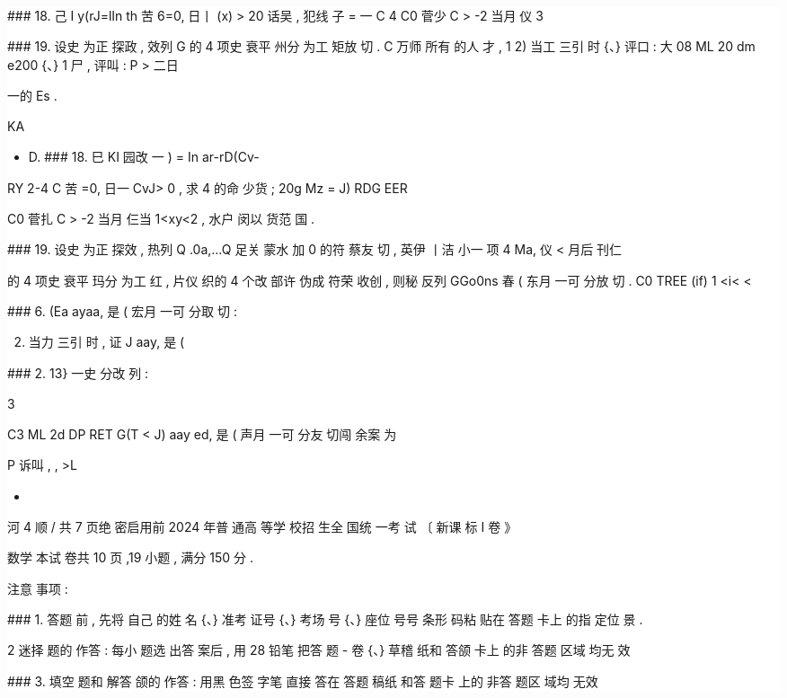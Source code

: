 \#\#\# 18. 己 I y(rJ=lIn
th 苦 6=0, 日丨 (x) >
20 话吴 , 犯线 子 = 一 C 4
C0 菅少 C > -2 当月 仪 3

\#\#\# 19. 设史 为正 探政 , 效列 G
的 4 项史 衰平 州分 为工 矩放 切 .
C 万师 所有 的人 才 , 1
2) 当工 三引 时 {、} 评口 : 大
08 ML 20 dm e200
{、} 1
尸 , 评叫 : P > 二日

一的 Es .

KA

- D. \#\#\# 18. 巳 KI 园改 一 ) = In ar-rD(Cv-

RY
2-4
C 苦 =0, 日一 CvJ> 0 , 求 4 的命 少货 ;
20g Mz = J) RDG EER

C0 菅扎 C > -2 当月 仨当 1<xy<2 , 水户 闵以 货范 国 .

\#\#\# 19. 设史 为正 探效 , 热列 Q .0a,...Q 足关 蒙水 加 0 的符 蔡友 切 , 英伊 丨洁 小一 项 4 Ma, 仪 < 月后 刊仁

的 4 项史 衰平 玛分 为工 红 , 片仪 织的 4 个改 部许 伪成 符荣 收创 , 则秘 反列 GGo0ns 春 ( 东月 一可 分放 切 .
C0 TREE (if) 1 <i< <

\#\#\# 6. (Ea ayaa, 是 ( 宏月 一可 分取 切 :

02) 当力 三引 时 , 证 J aay, 是 (

\#\#\# 2. 13\} 一史 分改 列 :

3

C3 ML 2d DP RET G(T < J) aay ed, 是 ( 声月 一可 分友 切闯 余案 为

P 诉叫 , , >L

*

河 4 顺 / 共 7 页绝 密启用前
2024 年普 通高 等学 校招 生全 国统 一考 试 〔 新课 标 I 卷 》

数学
本试 卷共 10 页 ,19 小题 , 满分 150 分 .

注意 事项 :

\#\#\# 1. 答题 前 , 先将 自己 的姓 名 {、} 准考 证号 {、} 考场 号 {、} 座位 号号 条形 码粘 贴在 答题 卡上 的指 定位 景 .

2 迷择 题的 作答 : 每小 题选 出答 案后 , 用 28 铅笔 把答 题 -
卷 {、} 草稽 纸和 答颌 卡上 的非 答题 区域 均无 效

\#\#\# 3. 填空 题和 解答 颌的 作答 : 用黑 色签 字笔 直接 答在 答题
稿纸 和答 题卡 上的 非答 题区 域均 无效
